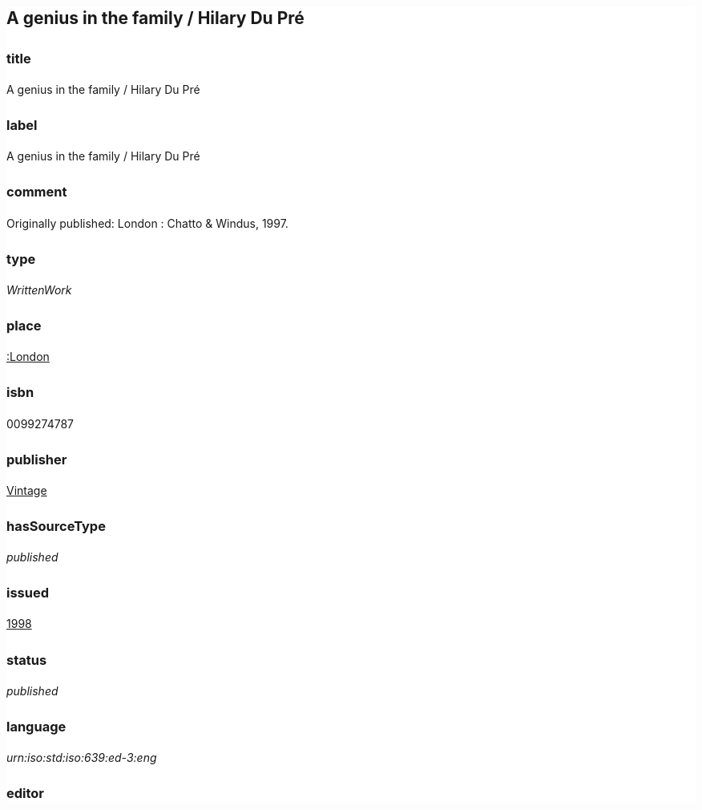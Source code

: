 ## A genius in the family / Hilary Du Pré

### title


A genius in the family / Hilary Du Pré

### label


A genius in the family / Hilary Du Pré

### comment


Originally published: London : Chatto & Windus, 1997.

### type


*WrittenWork*

### place


[:London](#-London)

### isbn


0099274787

### publisher


[Vintage](#Vintage)

### hasSourceType


*published*

### issued


[1998](#1998)

### status


*published*

### language


*urn:iso:std:iso:639:ed-3:eng*

### editor

